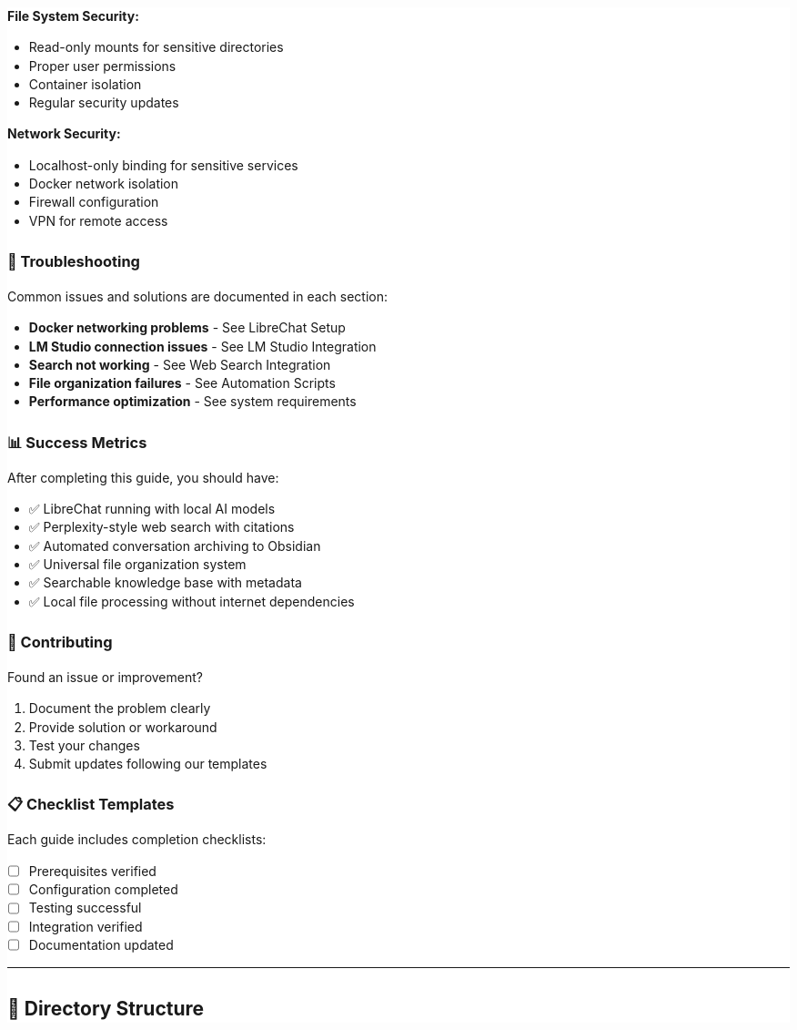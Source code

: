 **File System Security:**
- Read-only mounts for sensitive directories
- Proper user permissions
- Container isolation
- Regular security updates

**Network Security:**
- Localhost-only binding for sensitive services
- Docker network isolation
- Firewall configuration
- VPN for remote access

### 🐛 Troubleshooting

Common issues and solutions are documented in each section:

- **Docker networking problems** - See LibreChat Setup
- **LM Studio connection issues** - See LM Studio Integration
- **Search not working** - See Web Search Integration
- **File organization failures** - See Automation Scripts
- **Performance optimization** - See system requirements

### 📊 Success Metrics

After completing this guide, you should have:

- ✅ LibreChat running with local AI models
- ✅ Perplexity-style web search with citations
- ✅ Automated conversation archiving to Obsidian
- ✅ Universal file organization system
- ✅ Searchable knowledge base with metadata
- ✅ Local file processing without internet dependencies

### 🤝 Contributing

Found an issue or improvement?

1. Document the problem clearly
2. Provide solution or workaround
3. Test your changes
4. Submit updates following our templates

### 📋 Checklist Templates

Each guide includes completion checklists:

- [ ] Prerequisites verified
- [ ] Configuration completed
- [ ] Testing successful
- [ ] Integration verified
- [ ] Documentation updated

---

## 📁 Directory Structure

